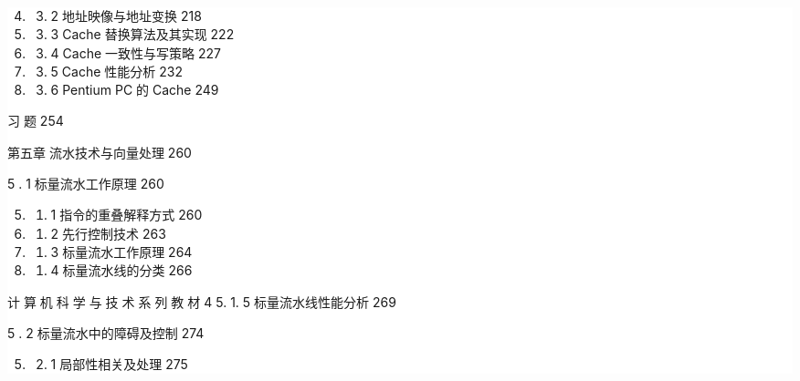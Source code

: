 4. 3. 2 地址映像与地址变换
218
     
4. 3. 3 Cache 替换算法及其实现
222
   
4. 3. 4 Cache 一致性与写策略
227
    
4. 3. 5 Cache 性能分析
232
   
4. 3. 6 Pentium PC 的 Cache
249
     
习 题
254
     
第五章 流水技术与向量处理
260
   
5 . 1 标量流水工作原理
260
      
5. 1. 1 指令的重叠解释方式
260
     
5. 1. 2 先行控制技术
263
   
5. 1. 3 标量流水工作原理
264
      
5. 1. 4 标量流水线的分类
266
      
计
算
机
科
学
与
技
术
系
列
教
材
4
5. 1. 5 标量流水线性能分析
269
     
5 . 2 标量流水中的障碍及控制
274
   
5. 2. 1 局部性相关及处理
275
      